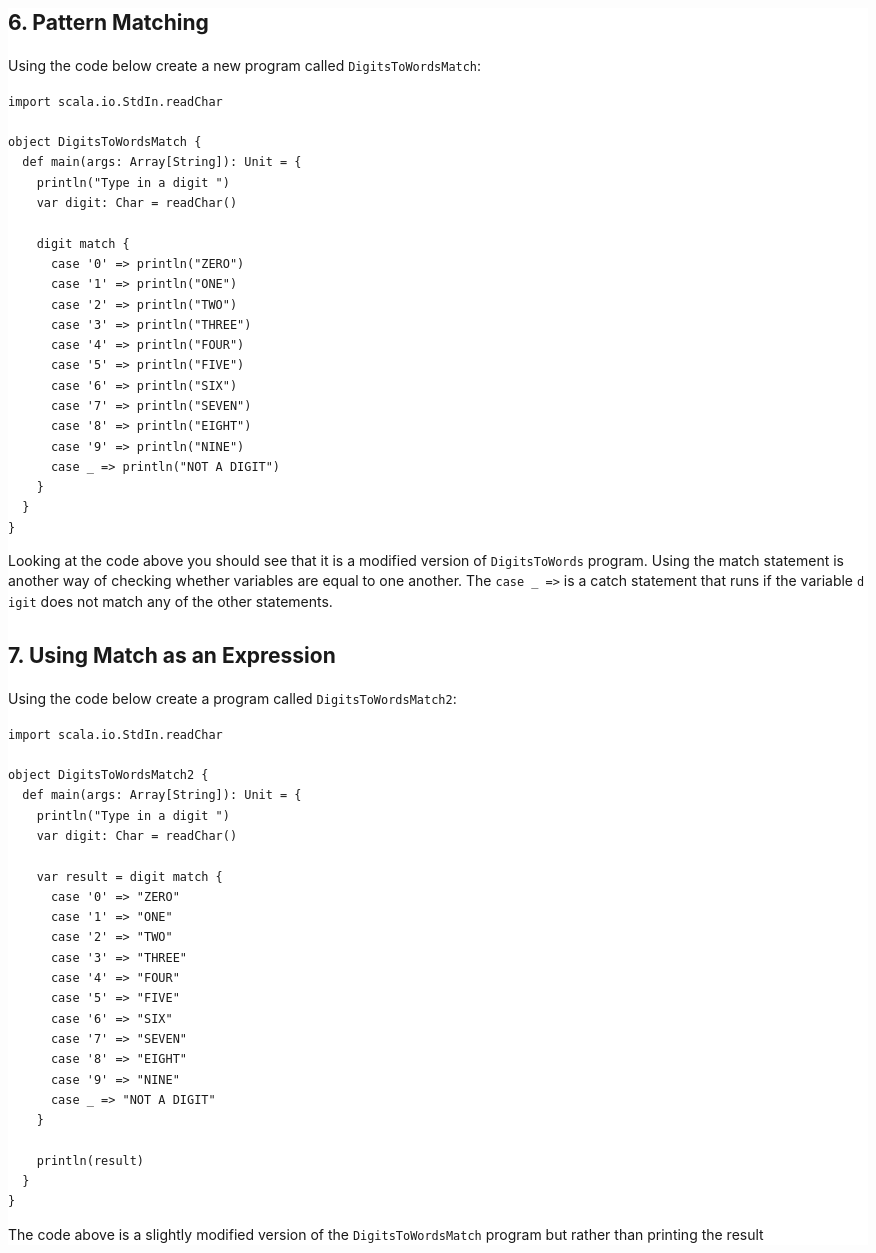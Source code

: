 ## 6. Pattern Matching 
Using the code below create a new program called `DigitsToWordsMatch`:
```
import scala.io.StdIn.readChar

object DigitsToWordsMatch {
  def main(args: Array[String]): Unit = {
    println("Type in a digit ")
    var digit: Char = readChar()
    
    digit match {
      case '0' => println("ZERO")
      case '1' => println("ONE")
      case '2' => println("TWO")
      case '3' => println("THREE")
      case '4' => println("FOUR")
      case '5' => println("FIVE")
      case '6' => println("SIX")
      case '7' => println("SEVEN")
      case '8' => println("EIGHT")
      case '9' => println("NINE")
      case _ => println("NOT A DIGIT")
    }
  }
}
```
Looking at the code above you should see that it is a modified version of `DigitsToWords` program. Using the match 
statement is another way of checking whether variables are equal to one another. The `case _ =>` is a catch statement 
that runs if the variable `digit` does not match any of the other statements.

## 7. Using Match as an Expression
Using the code below create a program called `DigitsToWordsMatch2`:
```
import scala.io.StdIn.readChar

object DigitsToWordsMatch2 {
  def main(args: Array[String]): Unit = {
    println("Type in a digit ")
    var digit: Char = readChar()
    
    var result = digit match {
      case '0' => "ZERO"
      case '1' => "ONE"
      case '2' => "TWO"
      case '3' => "THREE"
      case '4' => "FOUR"
      case '5' => "FIVE"
      case '6' => "SIX"
      case '7' => "SEVEN"
      case '8' => "EIGHT"
      case '9' => "NINE"
      case _ => "NOT A DIGIT"
    }
    
    println(result)
  }
}
```
The code above is a slightly modified version of the `DigitsToWordsMatch` program but rather than printing the result 